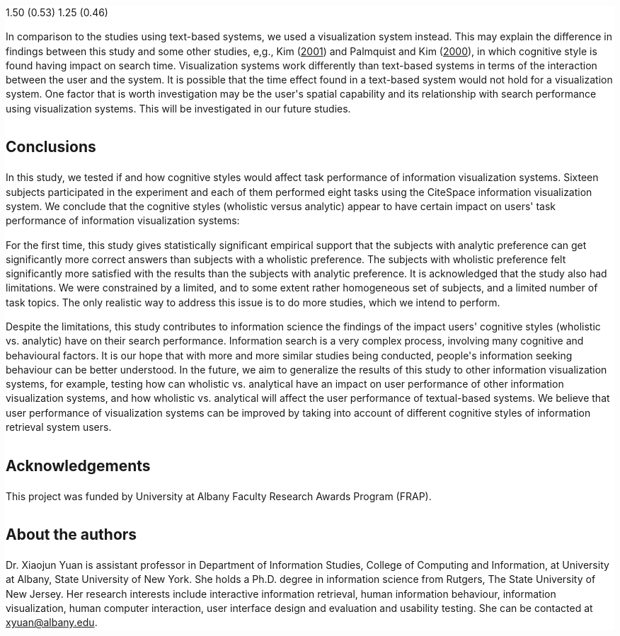 <td align="left">1.50 (0.53)</td>

<td align="left">1.25 (0.46)</td>

</tr>

</tbody>

</table>

In comparison to the studies using text-based systems, we used a visualization system instead. This may explain the difference in findings between this study and some other studies, e,g., Kim ([2001](#K2001)) and Palmquist and Kim ([2000](#PK2000)), in which cognitive style is found having impact on search time. Visualization systems work differently than text-based systems in terms of the interaction between the user and the system. It is possible that the time effect found in a text-based system would not hold for a visualization system. One factor that is worth investigation may be the user's spatial capability and its relationship with search performance using visualization systems. This will be investigated in our future studies.

## Conclusions

In this study, we tested if and how cognitive styles would affect task performance of information visualization systems. Sixteen subjects participated in the experiment and each of them performed eight tasks using the CiteSpace information visualization system. We conclude that the cognitive styles (wholistic versus analytic) appear to have certain impact on users' task performance of information visualization systems:

For the first time, this study gives statistically significant empirical support that the subjects with analytic preference can get significantly more correct answers than subjects with a wholistic preference. The subjects with wholistic preference felt significantly more satisfied with the results than the subjects with analytic preference. It is acknowledged that the study also had limitations. We were constrained by a limited, and to some extent rather homogeneous set of subjects, and a limited number of task topics. The only realistic way to address this issue is to do more studies, which we intend to perform.

Despite the limitations, this study contributes to information science the findings of the impact users' cognitive styles (wholistic vs. analytic) have on their search performance. Information search is a very complex process, involving many cognitive and behavioural factors. It is our hope that with more and more similar studies being conducted, people's information seeking behaviour can be better understood. In the future, we aim to generalize the results of this study to other information visualization systems, for example, testing how can wholistic vs. analytical have an impact on user performance of other information visualization systems, and how wholistic vs. analytical will affect the user performance of textual-based systems. We believe that user performance of visualization systems can be improved by taking into account of different cognitive styles of information retrieval system users.

## Acknowledgements

This project was funded by University at Albany Faculty Research Awards Program (FRAP).

## About the authors

Dr. Xiaojun Yuan is assistant professor in Department of Information Studies, College of Computing and Information, at University at Albany, State University of New York. She holds a Ph.D. degree in information science from Rutgers, The State University of New Jersey. Her research interests include interactive information retrieval, human information behaviour, information visualization, human computer interaction, user interface design and evaluation and usability testing. She can be contacted at [xyuan@albany.edu](mailto:xyuan@albany.edu).
